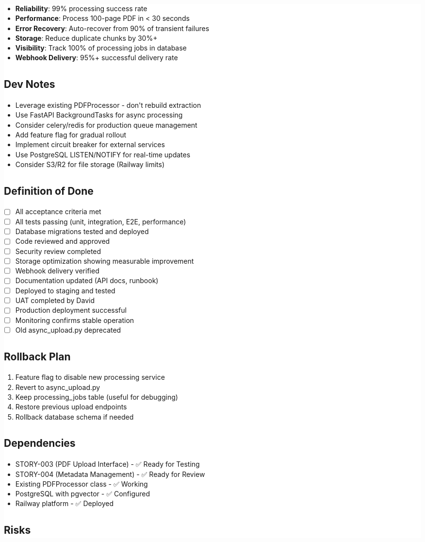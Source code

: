 - **Reliability**: 99% processing success rate
- **Performance**: Process 100-page PDF in < 30 seconds
- **Error Recovery**: Auto-recover from 90% of transient failures
- **Storage**: Reduce duplicate chunks by 30%+
- **Visibility**: Track 100% of processing jobs in database
- **Webhook Delivery**: 95%+ successful delivery rate

## Dev Notes

- Leverage existing PDFProcessor - don't rebuild extraction
- Use FastAPI BackgroundTasks for async processing
- Consider celery/redis for production queue management
- Add feature flag for gradual rollout
- Implement circuit breaker for external services
- Use PostgreSQL LISTEN/NOTIFY for real-time updates
- Consider S3/R2 for file storage (Railway limits)

## Definition of Done

- [ ] All acceptance criteria met
- [ ] All tests passing (unit, integration, E2E, performance)
- [ ] Database migrations tested and deployed
- [ ] Code reviewed and approved
- [ ] Security review completed
- [ ] Storage optimization showing measurable improvement
- [ ] Webhook delivery verified
- [ ] Documentation updated (API docs, runbook)
- [ ] Deployed to staging and tested
- [ ] UAT completed by David
- [ ] Production deployment successful
- [ ] Monitoring confirms stable operation
- [ ] Old async_upload.py deprecated

## Rollback Plan

1. Feature flag to disable new processing service
2. Revert to async_upload.py
3. Keep processing_jobs table (useful for debugging)
4. Restore previous upload endpoints
5. Rollback database schema if needed

## Dependencies

- STORY-003 (PDF Upload Interface) - ✅ Ready for Testing
- STORY-004 (Metadata Management) - ✅ Ready for Review
- Existing PDFProcessor class - ✅ Working
- PostgreSQL with pgvector - ✅ Configured
- Railway platform - ✅ Deployed

## Risks

